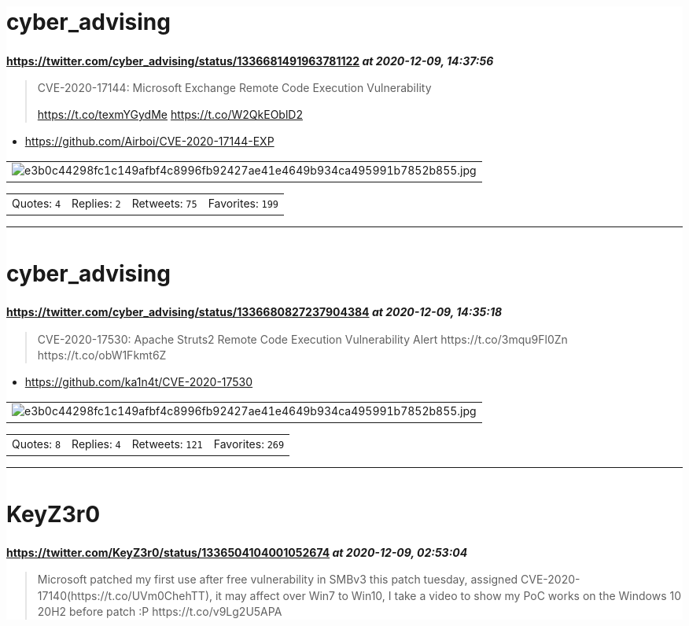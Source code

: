 # cyber_advising
**https://twitter.com/cyber_advising/status/1336681491963781122 _at 2020-12-09, 14:37:56_**
<blockquote>
CVE-2020-17144: Microsoft Exchange Remote Code Execution Vulnerability

https://t.co/texmYGydMe https://t.co/W2QkEOblD2
</blockquote>

* https://github.com/Airboi/CVE-2020-17144-EXP

<table><tr>
<td><img src="pictures/e3b0c44298fc1c149afbf4c8996fb92427ae41e4649b934ca495991b7852b855.jpg" alt="e3b0c44298fc1c149afbf4c8996fb92427ae41e4649b934ca495991b7852b855.jpg"></td>
</table></tr>
<table><tr>
<td>Quotes: <code>4</code></td>
<td>Replies: <code>2</code></td>
<td>Retweets: <code>75</code></td>
<td>Favorites: <code>199</code></td>
</tr></table>

---

# cyber_advising
**https://twitter.com/cyber_advising/status/1336680827237904384 _at 2020-12-09, 14:35:18_**
<blockquote>
CVE-2020-17530: Apache Struts2 Remote Code Execution Vulnerability Alert
https://t.co/3mqu9Fl0Zn https://t.co/obW1Fkmt6Z
</blockquote>

* https://github.com/ka1n4t/CVE-2020-17530

<table><tr>
<td><img src="pictures/e3b0c44298fc1c149afbf4c8996fb92427ae41e4649b934ca495991b7852b855.jpg" alt="e3b0c44298fc1c149afbf4c8996fb92427ae41e4649b934ca495991b7852b855.jpg"></td>
</table></tr>
<table><tr>
<td>Quotes: <code>8</code></td>
<td>Replies: <code>4</code></td>
<td>Retweets: <code>121</code></td>
<td>Favorites: <code>269</code></td>
</tr></table>

---

# KeyZ3r0
**https://twitter.com/KeyZ3r0/status/1336504104001052674 _at 2020-12-09, 02:53:04_**
<blockquote>
Microsoft patched my first use after free vulnerability in SMBv3 this patch tuesday, assigned CVE-2020-17140(https://t.co/UVm0ChehTT), it may affect over Win7 to Win10, I take a video to show my PoC works on the Windows 10 20H2 before patch :P https://t.co/v9Lg2U5APA
</blockquote>
